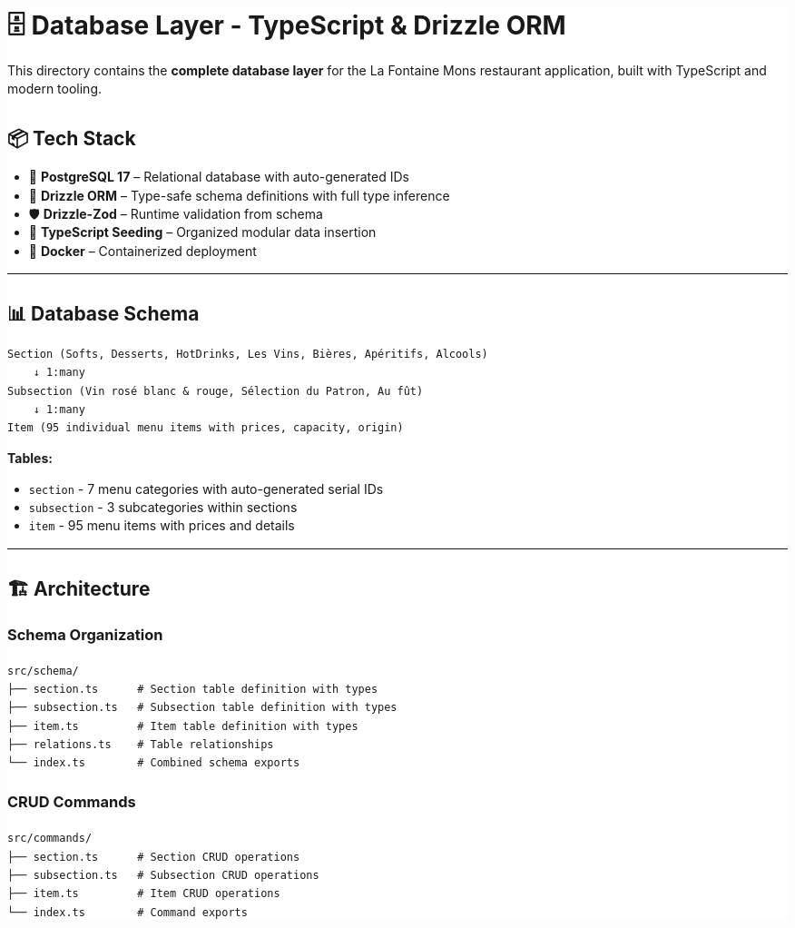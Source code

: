 # 🗄️ Database Layer - TypeScript & Drizzle ORM

This directory contains the **complete database layer** for the La Fontaine Mons restaurant application, built with TypeScript and modern tooling.

## 📦 Tech Stack

- 🐘 **PostgreSQL 17** – Relational database with auto-generated IDs
- 🧩 **Drizzle ORM** – Type-safe schema definitions with full type inference
- 🛡️ **Drizzle-Zod** – Runtime validation from schema
- 🌱 **TypeScript Seeding** – Organized modular data insertion
- 🐳 **Docker** – Containerized deployment

---

## 📊 Database Schema

```
Section (Softs, Desserts, HotDrinks, Les Vins, Bières, Apéritifs, Alcools)
    ↓ 1:many
Subsection (Vin rosé blanc & rouge, Sélection du Patron, Au fût)
    ↓ 1:many  
Item (95 individual menu items with prices, capacity, origin)
```

**Tables:**
- `section` - 7 menu categories with auto-generated serial IDs
- `subsection` - 3 subcategories within sections
- `item` - 95 menu items with prices and details

---

## 🏗️ Architecture

### Schema Organization
```
src/schema/
├── section.ts      # Section table definition with types
├── subsection.ts   # Subsection table definition with types
├── item.ts         # Item table definition with types
├── relations.ts    # Table relationships
└── index.ts        # Combined schema exports
```

### CRUD Commands
```
src/commands/
├── section.ts      # Section CRUD operations
├── subsection.ts   # Subsection CRUD operations
├── item.ts         # Item CRUD operations
└── index.ts        # Command exports
```

